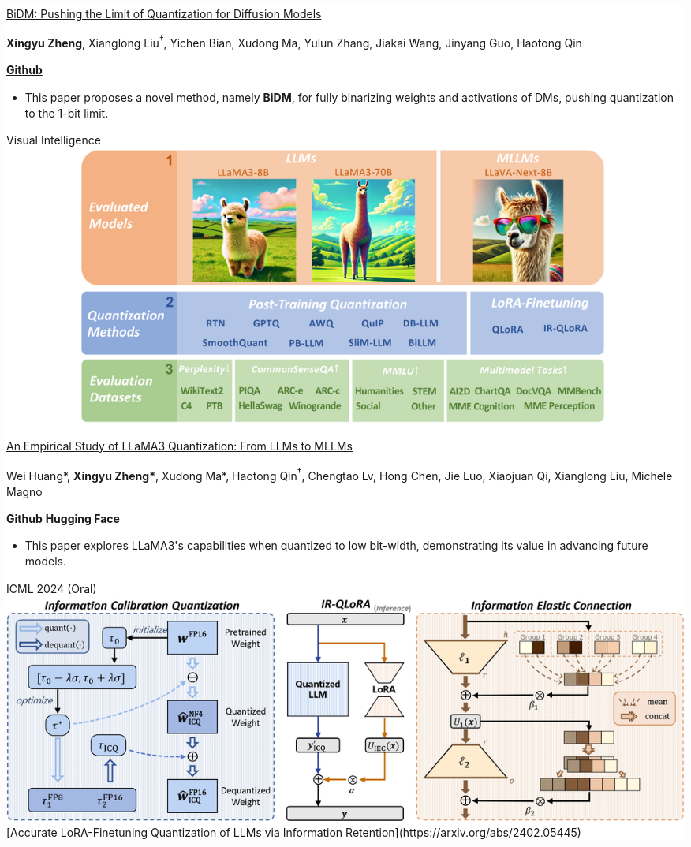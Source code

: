 

[BiDM: Pushing the Limit of Quantization for Diffusion Models](https://arxiv.org/abs/2412.05926)

**Xingyu Zheng**, Xianglong Liu$^{\dagger}$, Yichen Bian, Xudong Ma, Yulun Zhang, Jiakai Wang, Jinyang Guo, Haotong Qin

[**Github**](https://github.com/Xingyu-Zheng/BiDM)

- This paper proposes a novel method, namely **BiDM**, for fully binarizing weights and activations of DMs, pushing quantization to the 1-bit limit.
</div>
</div>

<div class='paper-box'><div class='paper-box-image'><div><div class="badge">Visual Intelligence</div><img src='images/LLaMA3-Quant.png' alt="sym" width="100%"></div></div>
<div class='paper-box-text' markdown="1">

[An Empirical Study of LLaMA3 Quantization: From LLMs to MLLMs](https://link.springer.com/article/10.1007/s44267-024-00070-x)

Wei Huang\*, **Xingyu Zheng\***, Xudong Ma\*, Haotong Qin$^{\dagger}$, Chengtao Lv, Hong Chen, Jie Luo, Xiaojuan Qi, Xianglong Liu, Michele Magno

[**Github**](https://github.com/Macaronlin/LLaMA3-Quantization)   [**Hugging Face**](https://huggingface.co/LLMQ) 

- This paper explores LLaMA3's capabilities when quantized to low bit-width, demonstrating its value in advancing future models.
</div>
</div>

<div class='paper-box'><div class='paper-box-image'><div><div class="badge">ICML 2024 (Oral)</div><img src='images/IR-QLoRA.jpg' alt="sym" width="100%"></div></div>
<div class='paper-box-text' markdown="1">
[Accurate LoRA-Finetuning Quantization of LLMs via Information Retention](https://arxiv.org/abs/2402.05445)
